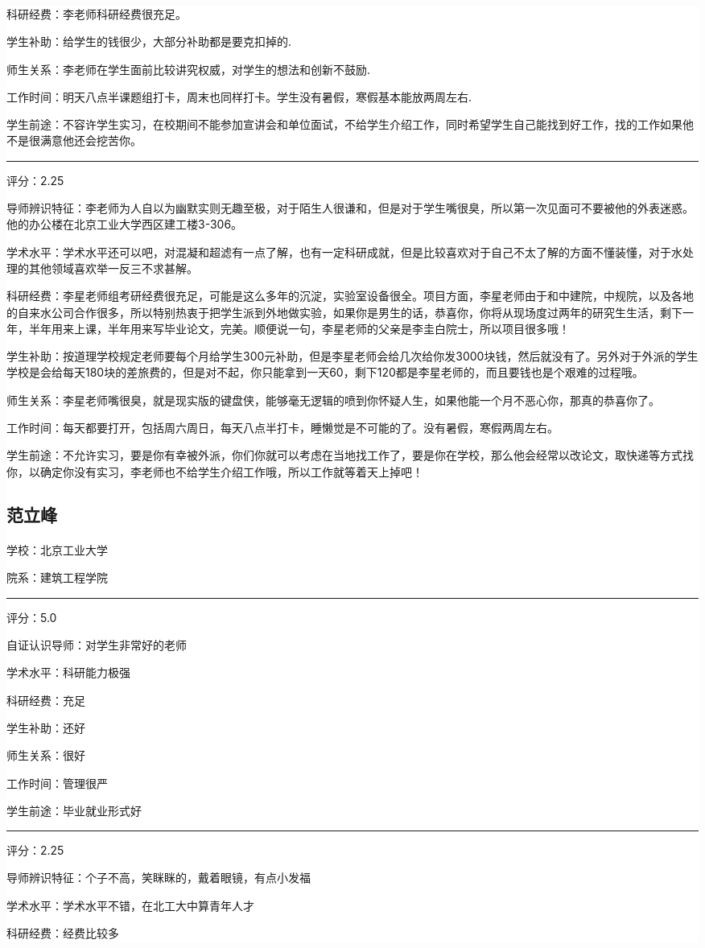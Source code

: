 科研经费：李老师科研经费很充足。

学生补助：给学生的钱很少，大部分补助都是要克扣掉的.

师生关系：李老师在学生面前比较讲究权威，对学生的想法和创新不鼓励.

工作时间：明天八点半课题组打卡，周末也同样打卡。学生没有暑假，寒假基本能放两周左右.

学生前途：不容许学生实习，在校期间不能参加宣讲会和单位面试，不给学生介绍工作，同时希望学生自己能找到好工作，找的工作如果他不是很满意他还会挖苦你。

* * *

评分：2.25

导师辨识特征：李老师为人自以为幽默实则无趣至极，对于陌生人很谦和，但是对于学生嘴很臭，所以第一次见面可不要被他的外表迷惑。他的办公楼在北京工业大学西区建工楼3-306。

学术水平：学术水平还可以吧，对混凝和超滤有一点了解，也有一定科研成就，但是比较喜欢对于自己不太了解的方面不懂装懂，对于水处理的其他领域喜欢举一反三不求甚解。

科研经费：李星老师组考研经费很充足，可能是这么多年的沉淀，实验室设备很全。项目方面，李星老师由于和中建院，中规院，以及各地的自来水公司合作很多，所以特别热衷于把学生派到外地做实验，如果你是男生的话，恭喜你，你将从现场度过两年的研究生生活，剩下一年，半年用来上课，半年用来写毕业论文，完美。顺便说一句，李星老师的父亲是李圭白院士，所以项目很多哦！

学生补助：按道理学校规定老师要每个月给学生300元补助，但是李星老师会给几次给你发3000块钱，然后就没有了。另外对于外派的学生学校是会给每天180块的差旅费的，但是对不起，你只能拿到一天60，剩下120都是李星老师的，而且要钱也是个艰难的过程哦。

师生关系：李星老师嘴很臭，就是现实版的键盘侠，能够毫无逻辑的喷到你怀疑人生，如果他能一个月不恶心你，那真的恭喜你了。

工作时间：每天都要打开，包括周六周日，每天八点半打卡，睡懒觉是不可能的了。没有暑假，寒假两周左右。

学生前途：不允许实习，要是你有幸被外派，你们你就可以考虑在当地找工作了，要是你在学校，那么他会经常以改论文，取快递等方式找你，以确定你没有实习，李老师也不给学生介绍工作哦，所以工作就等着天上掉吧！

## 范立峰

学校：北京工业大学

院系：建筑工程学院

* * *

评分：5.0

自证认识导师：对学生非常好的老师

学术水平：科研能力极强

科研经费：充足

学生补助：还好

师生关系：很好

工作时间：管理很严

学生前途：毕业就业形式好

* * *

评分：2.25

导师辨识特征：个子不高，笑眯眯的，戴着眼镜，有点小发福

学术水平：学术水平不错，在北工大中算青年人才

科研经费：经费比较多
